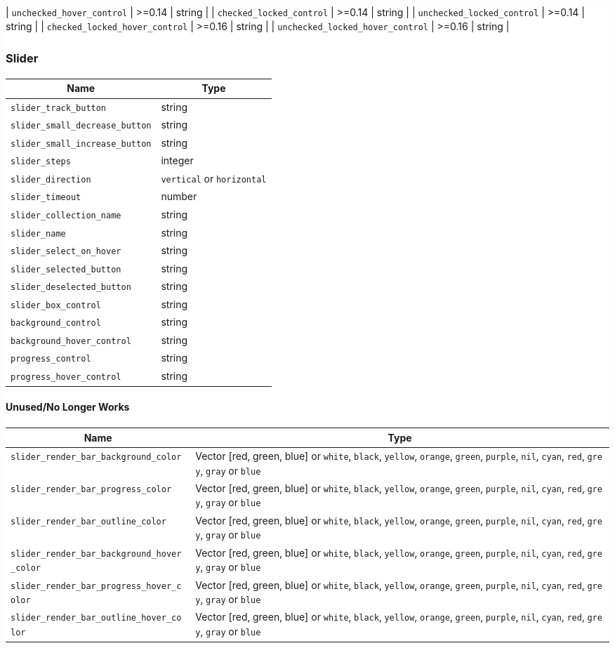 | ```unchecked_hover_control```        | >=0.14  | string  |
| ```checked_locked_control```         | >=0.14  | string  |
| ```unchecked_locked_control```       | >=0.14  | string  |
| ```checked_locked_hover_control```   | >=0.16  | string  |
| ```unchecked_locked_hover_control``` | >=0.16  | string  |

### Slider

| Name                               | Type                               |
| ---------------------------------- | ---------------------------------- |
| ```slider_track_button```          | string                             |
| ```slider_small_decrease_button``` | string                             |
| ```slider_small_increase_button``` | string                             |
| ```slider_steps```                 | integer                            |
| ```slider_direction```             | ```vertical``` or ```horizontal``` |
| ```slider_timeout```               | number                             |
| ```slider_collection_name```       | string                             |
| ```slider_name```                  | string                             |
| ```slider_select_on_hover```       | string                             |
| ```slider_selected_button```       | string                             |
| ```slider_deselected_button```     | string                             |
| ```slider_box_control```           | string                             |
| ```background_control```           | string                             |
| ```background_hover_control```     | string                             |
| ```progress_control```             | string                             |
| ```progress_hover_control```       | string                             |

#### Unused/No Longer Works

| Name                                           | Type                                                                                                                                                                                 |
| ---------------------------------------------- | ------------------------------------------------------------------------------------------------------------------------------------------------------------------------------------ |
| ```slider_render_bar_background_color```       | Vector [red, green, blue] or ```white```, ```black```, ```yellow```, ```orange```, ```green```, ```purple```, ```nil```, ```cyan```, ```red```, ```grey```, ```gray``` or ```blue``` |
| ```slider_render_bar_progress_color```         | Vector [red, green, blue] or ```white```, ```black```, ```yellow```, ```orange```, ```green```, ```purple```, ```nil```, ```cyan```, ```red```, ```grey```, ```gray``` or ```blue``` |
| ```slider_render_bar_outline_color```          | Vector [red, green, blue] or ```white```, ```black```, ```yellow```, ```orange```, ```green```, ```purple```, ```nil```, ```cyan```, ```red```, ```grey```, ```gray``` or ```blue``` |
| ```slider_render_bar_background_hover_color``` | Vector [red, green, blue] or ```white```, ```black```, ```yellow```, ```orange```, ```green```, ```purple```, ```nil```, ```cyan```, ```red```, ```grey```, ```gray``` or ```blue``` |
| ```slider_render_bar_progress_hover_color```   | Vector [red, green, blue] or ```white```, ```black```, ```yellow```, ```orange```, ```green```, ```purple```, ```nil```, ```cyan```, ```red```, ```grey```, ```gray``` or ```blue``` |
| ```slider_render_bar_outline_hover_color```    | Vector [red, green, blue] or ```white```, ```black```, ```yellow```, ```orange```, ```green```, ```purple```, ```nil```, ```cyan```, ```red```, ```grey```, ```gray``` or ```blue``` |
